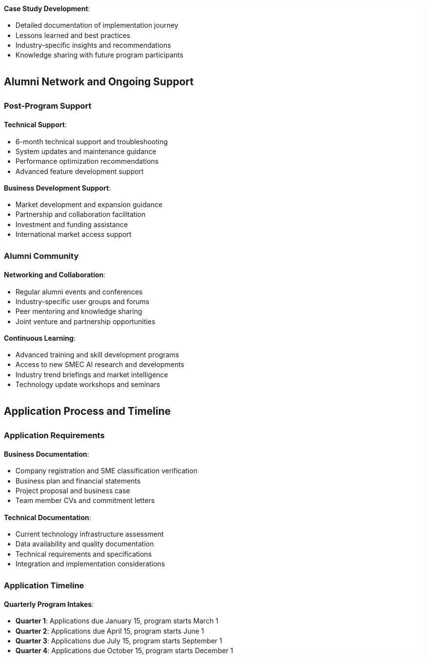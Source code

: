 **Case Study Development**:
- Detailed documentation of implementation journey
- Lessons learned and best practices
- Industry-specific insights and recommendations
- Knowledge sharing with future program participants

## Alumni Network and Ongoing Support

### Post-Program Support
**Technical Support**:
- 6-month technical support and troubleshooting
- System updates and maintenance guidance
- Performance optimization recommendations
- Advanced feature development support

**Business Development Support**:
- Market development and expansion guidance
- Partnership and collaboration facilitation
- Investment and funding assistance
- International market access support

### Alumni Community
**Networking and Collaboration**:
- Regular alumni events and conferences
- Industry-specific user groups and forums
- Peer mentoring and knowledge sharing
- Joint venture and partnership opportunities

**Continuous Learning**:
- Advanced training and skill development programs
- Access to new SMEC AI research and developments
- Industry trend briefings and market intelligence
- Technology update workshops and seminars

## Application Process and Timeline

### Application Requirements
**Business Documentation**:
- Company registration and SME classification verification
- Business plan and financial statements
- Project proposal and business case
- Team member CVs and commitment letters

**Technical Documentation**:
- Current technology infrastructure assessment
- Data availability and quality documentation
- Technical requirements and specifications
- Integration and implementation considerations

### Application Timeline
**Quarterly Program Intakes**:
- **Quarter 1**: Applications due January 15, program starts March 1
- **Quarter 2**: Applications due April 15, program starts June 1
- **Quarter 3**: Applications due July 15, program starts September 1
- **Quarter 4**: Applications due October 15, program starts December 1
